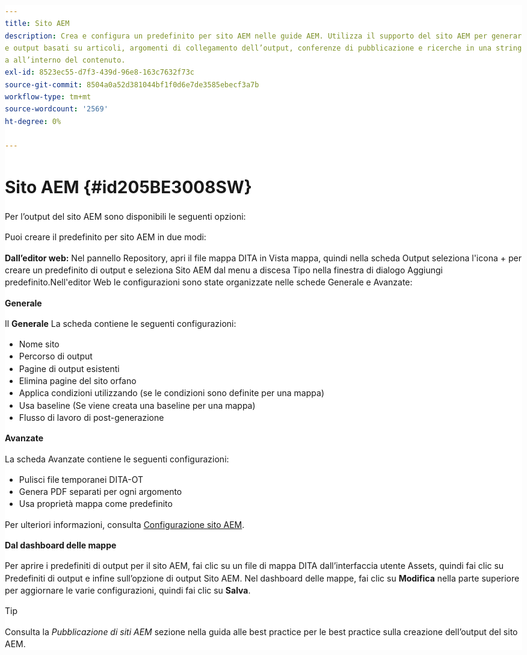```yaml
---
title: Sito AEM
description: Crea e configura un predefinito per sito AEM nelle guide AEM. Utilizza il supporto del sito AEM per generare output basati su articoli, argomenti di collegamento dell’output, conferenze di pubblicazione e ricerche in una stringa all’interno del contenuto.
exl-id: 8523ec55-d7f3-439d-96e8-163c7632f73c
source-git-commit: 8504a0a52d381044bf1f0d6e7de3585ebecf3a7b
workflow-type: tm+mt
source-wordcount: '2569'
ht-degree: 0%

---
```


# Sito AEM {#id205BE3008SW}

Per l’output del sito AEM sono disponibili le seguenti opzioni:

Puoi creare il predefinito per sito AEM in due modi:

**Dall’editor web:** Nel pannello Repository, apri il file mappa DITA in Vista mappa, quindi nella scheda Output seleziona l&#39;icona + per creare un predefinito di output e seleziona Sito AEM dal menu a discesa Tipo nella finestra di dialogo Aggiungi predefinito.Nell&#39;editor Web le configurazioni sono state organizzate nelle schede Generale e Avanzate:

**Generale**

Il **Generale** La scheda contiene le seguenti configurazioni:

- Nome sito
- Percorso di output
- Pagine di output esistenti
- Elimina pagine del sito orfano
- Applica condizioni utilizzando \(se le condizioni sono definite per una mappa\)
- Usa baseline \(Se viene creata una baseline per una mappa\)
- Flusso di lavoro di post-generazione

**Avanzate**

La scheda Avanzate contiene le seguenti configurazioni:

- Pulisci file temporanei DITA-OT
- Genera PDF separati per ogni argomento
- Usa proprietà mappa come predefinito

Per ulteriori informazioni, consulta [Configurazione sito AEM](#id231KIM004X1).

**Dal dashboard delle mappe**

Per aprire i predefiniti di output per il sito AEM, fai clic su un file di mappa DITA dall’interfaccia utente Assets, quindi fai clic su Predefiniti di output e infine sull’opzione di output Sito AEM. Nel dashboard delle mappe, fai clic su **Modifica** nella parte superiore per aggiornare le varie configurazioni, quindi fai clic su **Salva**.

>[!TIP]
>
> Consulta la *Pubblicazione di siti AEM* sezione nella guida alle best practice per le best practice sulla creazione dell’output del sito AEM.
